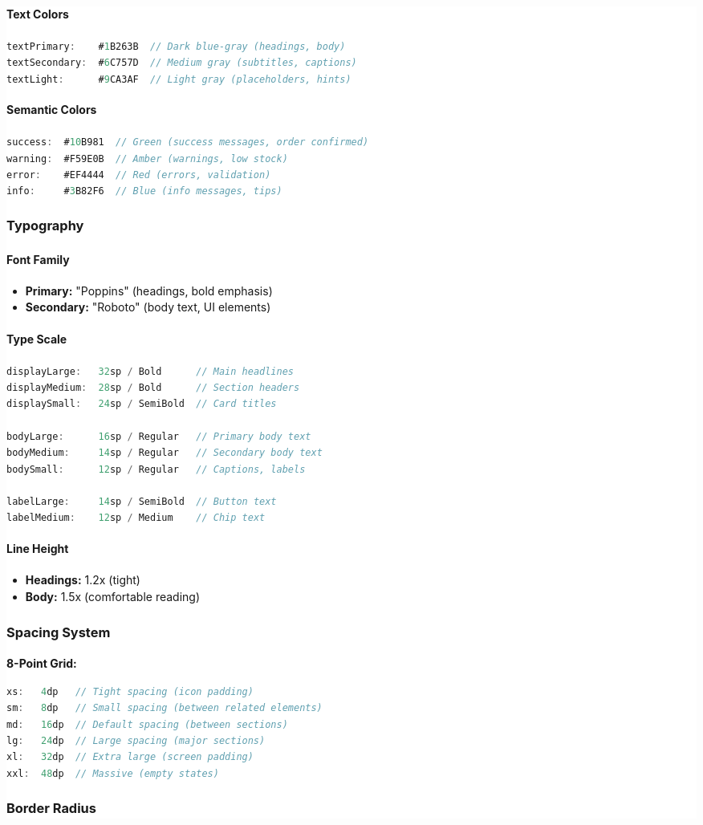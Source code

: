 #### Text Colors
```dart
textPrimary:    #1B263B  // Dark blue-gray (headings, body)
textSecondary:  #6C757D  // Medium gray (subtitles, captions)
textLight:      #9CA3AF  // Light gray (placeholders, hints)
```

#### Semantic Colors
```dart
success:  #10B981  // Green (success messages, order confirmed)
warning:  #F59E0B  // Amber (warnings, low stock)
error:    #EF4444  // Red (errors, validation)
info:     #3B82F6  // Blue (info messages, tips)
```

### Typography

#### Font Family
- **Primary:** "Poppins" (headings, bold emphasis)
- **Secondary:** "Roboto" (body text, UI elements)

#### Type Scale
```dart
displayLarge:   32sp / Bold      // Main headlines
displayMedium:  28sp / Bold      // Section headers
displaySmall:   24sp / SemiBold  // Card titles

bodyLarge:      16sp / Regular   // Primary body text
bodyMedium:     14sp / Regular   // Secondary body text
bodySmall:      12sp / Regular   // Captions, labels

labelLarge:     14sp / SemiBold  // Button text
labelMedium:    12sp / Medium    // Chip text
```

#### Line Height
- **Headings:** 1.2x (tight)
- **Body:** 1.5x (comfortable reading)

### Spacing System

**8-Point Grid:**
```dart
xs:   4dp   // Tight spacing (icon padding)
sm:   8dp   // Small spacing (between related elements)
md:   16dp  // Default spacing (between sections)
lg:   24dp  // Large spacing (major sections)
xl:   32dp  // Extra large (screen padding)
xxl:  48dp  // Massive (empty states)
```

### Border Radius
